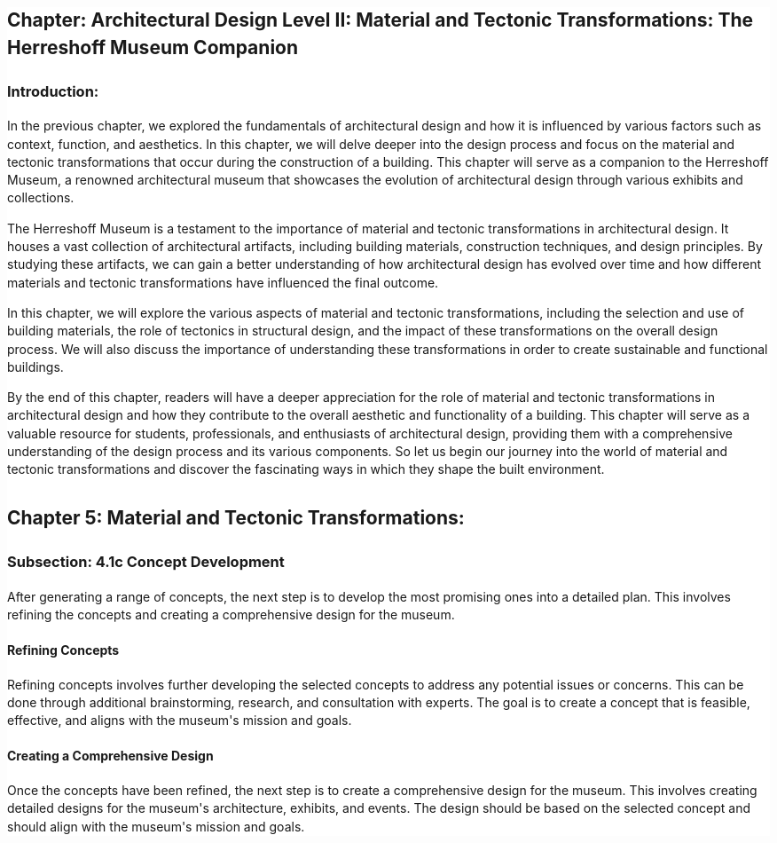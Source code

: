 
## Chapter: Architectural Design Level II: Material and Tectonic Transformations: The Herreshoff Museum Companion

### Introduction:

In the previous chapter, we explored the fundamentals of architectural design and how it is influenced by various factors such as context, function, and aesthetics. In this chapter, we will delve deeper into the design process and focus on the material and tectonic transformations that occur during the construction of a building. This chapter will serve as a companion to the Herreshoff Museum, a renowned architectural museum that showcases the evolution of architectural design through various exhibits and collections.

The Herreshoff Museum is a testament to the importance of material and tectonic transformations in architectural design. It houses a vast collection of architectural artifacts, including building materials, construction techniques, and design principles. By studying these artifacts, we can gain a better understanding of how architectural design has evolved over time and how different materials and tectonic transformations have influenced the final outcome.

In this chapter, we will explore the various aspects of material and tectonic transformations, including the selection and use of building materials, the role of tectonics in structural design, and the impact of these transformations on the overall design process. We will also discuss the importance of understanding these transformations in order to create sustainable and functional buildings.

By the end of this chapter, readers will have a deeper appreciation for the role of material and tectonic transformations in architectural design and how they contribute to the overall aesthetic and functionality of a building. This chapter will serve as a valuable resource for students, professionals, and enthusiasts of architectural design, providing them with a comprehensive understanding of the design process and its various components. So let us begin our journey into the world of material and tectonic transformations and discover the fascinating ways in which they shape the built environment.


## Chapter 5: Material and Tectonic Transformations:




### Subsection: 4.1c Concept Development

After generating a range of concepts, the next step is to develop the most promising ones into a detailed plan. This involves refining the concepts and creating a comprehensive design for the museum.

#### Refining Concepts

Refining concepts involves further developing the selected concepts to address any potential issues or concerns. This can be done through additional brainstorming, research, and consultation with experts. The goal is to create a concept that is feasible, effective, and aligns with the museum's mission and goals.

#### Creating a Comprehensive Design

Once the concepts have been refined, the next step is to create a comprehensive design for the museum. This involves creating detailed designs for the museum's architecture, exhibits, and events. The design should be based on the selected concept and should align with the museum's mission and goals.
